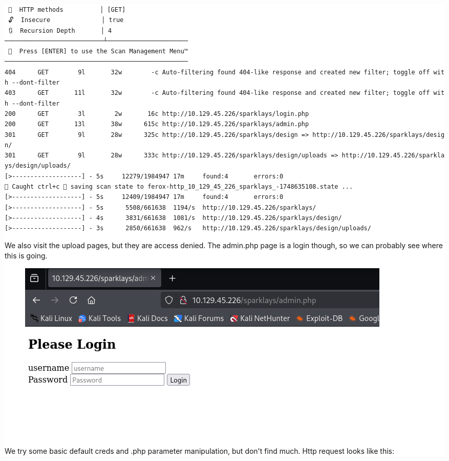 ```
 🏁  HTTP methods          │ [GET]
 🔓  Insecure              │ true
 🔃  Recursion Depth       │ 4
───────────────────────────┴──────────────────────
 🏁  Press [ENTER] to use the Scan Management Menu™
──────────────────────────────────────────────────
404      GET        9l       32w        -c Auto-filtering found 404-like response and created new filter; toggle off with --dont-filter
403      GET       11l       32w        -c Auto-filtering found 404-like response and created new filter; toggle off with --dont-filter
200      GET        3l        2w       16c http://10.129.45.226/sparklays/login.php
200      GET       13l       38w      615c http://10.129.45.226/sparklays/admin.php
301      GET        9l       28w      325c http://10.129.45.226/sparklays/design => http://10.129.45.226/sparklays/design/
301      GET        9l       28w      333c http://10.129.45.226/sparklays/design/uploads => http://10.129.45.226/sparklays/design/uploads/
[>-------------------] - 5s     12279/1984947 17m     found:4       errors:0      
🚨 Caught ctrl+c 🚨 saving scan state to ferox-http_10_129_45_226_sparklays_-1748635108.state ...
[>-------------------] - 5s     12409/1984947 17m     found:4       errors:0      
[>-------------------] - 5s      5508/661638  1194/s  http://10.129.45.226/sparklays/ 
[>-------------------] - 4s      3831/661638  1081/s  http://10.129.45.226/sparklays/design/ 
[>-------------------] - 3s      2850/661638  962/s   http://10.129.45.226/sparklays/design/uploads/
```

We also visit the upload pages, but they are access denied. The admin.php page is a login though, so we can probably see where this is going.

<figure><img src="../.gitbook/assets/image (4) (1).png" alt=""><figcaption></figcaption></figure>

We try some basic default creds and .php parameter manipulation, but don't find much. Http request looks like this:
